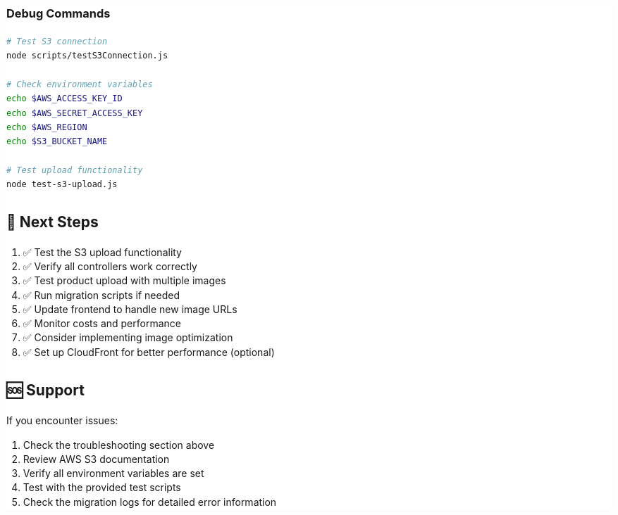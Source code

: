 ### Debug Commands

```bash
# Test S3 connection
node scripts/testS3Connection.js

# Check environment variables
echo $AWS_ACCESS_KEY_ID
echo $AWS_SECRET_ACCESS_KEY
echo $AWS_REGION
echo $S3_BUCKET_NAME

# Test upload functionality
node test-s3-upload.js
```

## 📝 Next Steps

1. ✅ Test the S3 upload functionality
2. ✅ Verify all controllers work correctly
3. ✅ Test product upload with multiple images
4. ✅ Run migration scripts if needed
5. ✅ Update frontend to handle new image URLs
6. ✅ Monitor costs and performance
7. ✅ Consider implementing image optimization
8. ✅ Set up CloudFront for better performance (optional)

## 🆘 Support

If you encounter issues:

1. Check the troubleshooting section above
2. Review AWS S3 documentation
3. Verify all environment variables are set
4. Test with the provided test scripts
5. Check the migration logs for detailed error information 